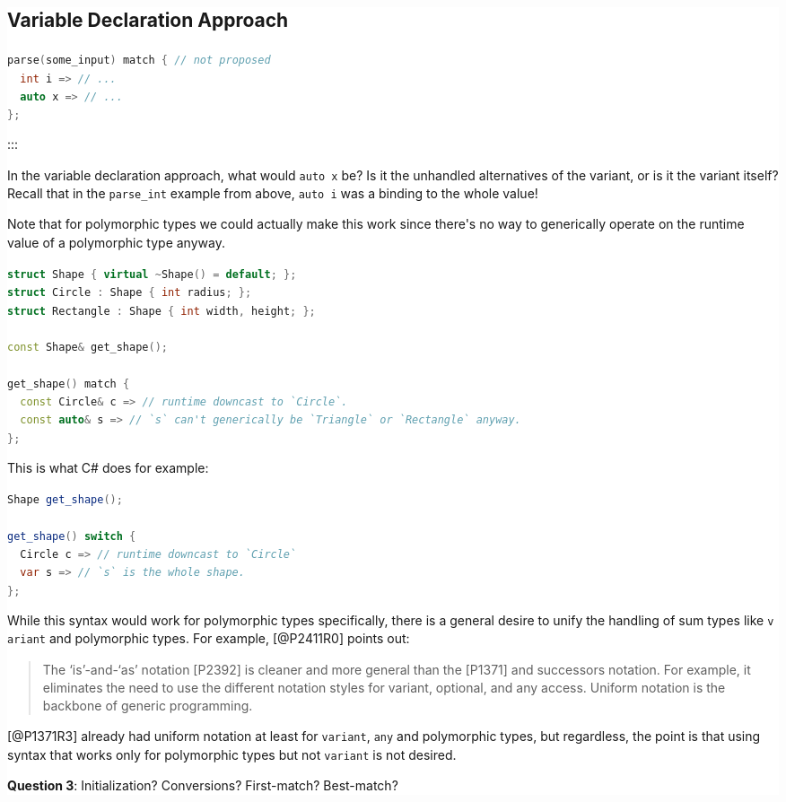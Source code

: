 ## Variable Declaration Approach

```cpp
parse(some_input) match { // not proposed
  int i => // ...
  auto x => // ...
};
```

:::

In the variable declaration approach, what would `auto x` be? Is it the unhandled
alternatives of the variant, or is it the variant itself? Recall that in
the `parse_int` example from above, `auto i` was a binding to the whole value!

Note that for polymorphic types we could actually make this work since there's
no way to generically operate on the runtime value of a polymorphic type anyway.

```cpp
struct Shape { virtual ~Shape() = default; };
struct Circle : Shape { int radius; };
struct Rectangle : Shape { int width, height; };

const Shape& get_shape();

get_shape() match {
  const Circle& c => // runtime downcast to `Circle`.
  const auto& s => // `s` can't generically be `Triangle` or `Rectangle` anyway.
};
```

This is what C# does for example:

```c#
Shape get_shape();

get_shape() switch {
  Circle c => // runtime downcast to `Circle`
  var s => // `s` is the whole shape.
};
```

While this syntax would work for polymorphic types specifically, there is a
general desire to unify the handling of sum types like `variant` and
polymorphic types. For example, [@P2411R0] points out:

> The ‘is’-and-‘as’ notation [P2392] is cleaner and more general than the
[P1371] and successors notation. For example, it eliminates the need to use
the different notation styles for variant, optional, and any access. Uniform
notation is the backbone of generic programming.

[@P1371R3] already had uniform notation at least for `variant`, `any` and
polymorphic types, but regardless, the point is that using syntax that works
only for polymorphic types but not `variant` is not desired.

**Question 3**: Initialization? Conversions? First-match? Best-match?
